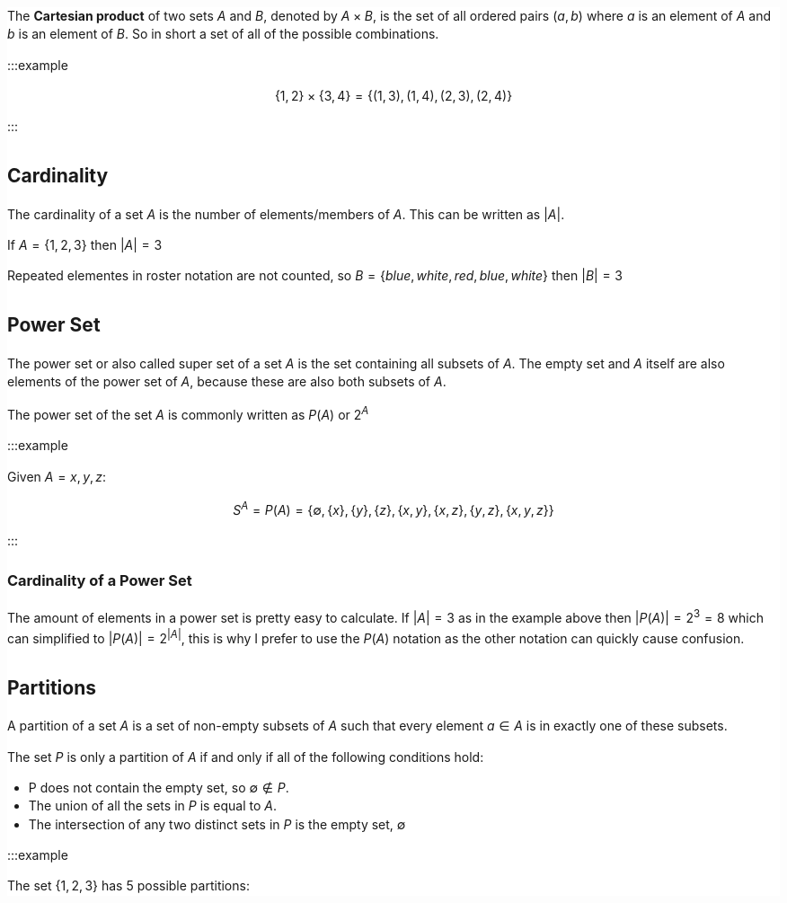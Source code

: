 The **Cartesian product** of two sets $A$ and $B$, denoted by $A \times B$, is the set of all ordered pairs $(a,b)$ where $a$ is an element of $A$ and $b$ is an element of $B$. So in short a set of all of the possible combinations.

:::example

$$\{1,2\} \times \{3,4\} = \{(1, 3), (1, 4), (2, 3), (2, 4)\}$$

:::

## Cardinality

The cardinality of a set $A$ is the number of elements/members of $A$. This can be written as $|A|$.

If $A=\{1,2,3\}$ then $|A|=3$

Repeated elementes in roster notation are not counted, so $B=\{blue, white, red, blue, white\}$ then $|B|=3$

## Power Set

The power set or also called super set of a set $A$ is the set containing all subsets of $A$. The empty set and $A$ itself are also elements of the power set of $A$, because these are also both subsets of $A$.

The power set of the set $A$ is commonly written as $P(A)$ or $2^{A}$

:::example

Given $A={x,y,z}$:

$$S^A=P(A)=\{\emptyset,\{x\},\{y\},\{z\},\{x,y\},\{x,z\},\{y,z\},\{x,y,z\}\}$$

:::

### Cardinality of a Power Set

The amount of elements in a power set is pretty easy to calculate. If $|A|=3$ as in the example above then $|P(A)|=2^3=8$ which can simplified to $|P(A)|=2^{|A|}$, this is why I prefer to use the $P(A)$ notation as the other notation can quickly cause confusion.

## Partitions

A partition of a set $A$ is a set of non-empty subsets of $A$ such that every element $a \in A$ is in exactly one of these subsets.

The set $P$ is only a partition of $A$ if and only if all of the following conditions hold:

- P does not contain the empty set, so $\emptyset \notin P$.
- The union of all the sets in $P$ is equal to $A$.
- The intersection of any two distinct sets in $P$ is the empty set, $\emptyset$

:::example

The set $\{1,2,3\}$ has 5 possible partitions:
